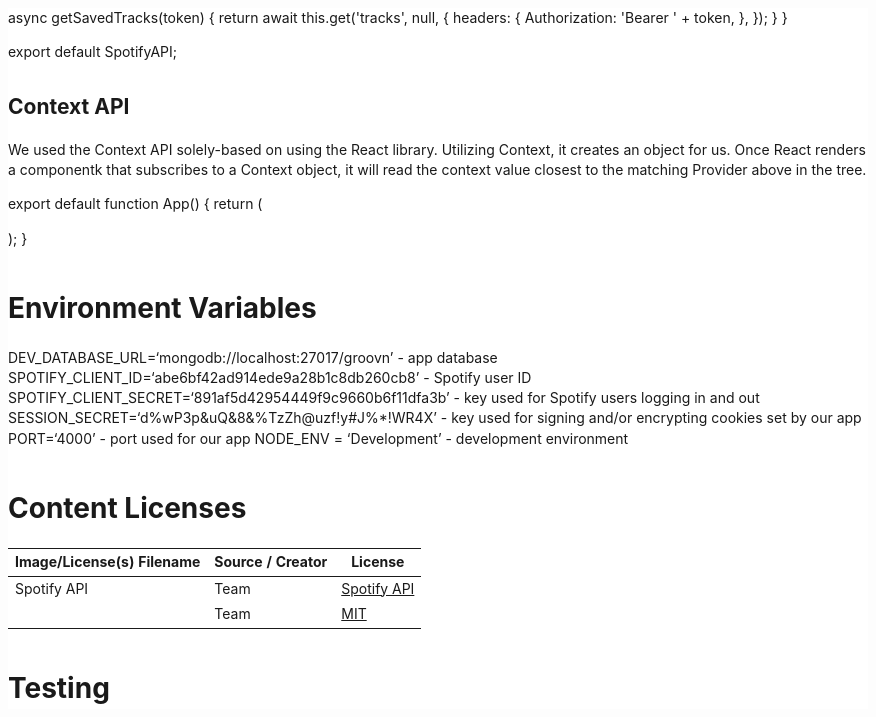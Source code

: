   async getSavedTracks(token) {
    return await this.get('tracks', null, {
      headers: {
        Authorization: 'Bearer ' + token,
      },
    });
  }
}

export default SpotifyAPI;

## Context API

We used the Context API solely-based on using the React library.  Utilizing Context, it creates an object for us.  Once React renders a componentk that subscribes to a Context object, it will read the context value closest to the matching Provider above in the tree. 

export default function App() {
  return (
    <MainContextProvider>
      <div className="app">
        <Route to exact path="/landing-page" component={LandingPage} />
        <Route exact to="/protected" component={PrivateRoute} />
      </div>
    </MainContextProvider>
  );
}

# Environment Variables

DEV_DATABASE_URL=‘mongodb://localhost:27017/groovn’ - app database
SPOTIFY_CLIENT_ID=‘abe6bf42ad914ede9a28b1c8db260cb8’ - Spotify user ID
SPOTIFY_CLIENT_SECRET=‘891af5d42954449f9c9660b6f11dfa3b’ - key used for Spotify users logging in and out
SESSION_SECRET=‘d%wP3p&uQ&8&%TzZh@uzf!y#J%*!WR4X’ - key used for signing and/or encrypting cookies set by our app
PORT=‘4000’ - port used for our app
NODE_ENV = ‘Development’ - development environment

# Content Licenses

| Image/License(s) Filename | Source / Creator | License                                                                      |
| ------------------------- | ---------------- | ---------------------------------------------------------------------------- |
| Spotify API               | Team             | [Spotify API](https://developer.spotify.com/terms/#iii) |
|                           | Team             | [MIT](https://github.com/SamHerbert/SVG-Loaders)                             |

# Testing
